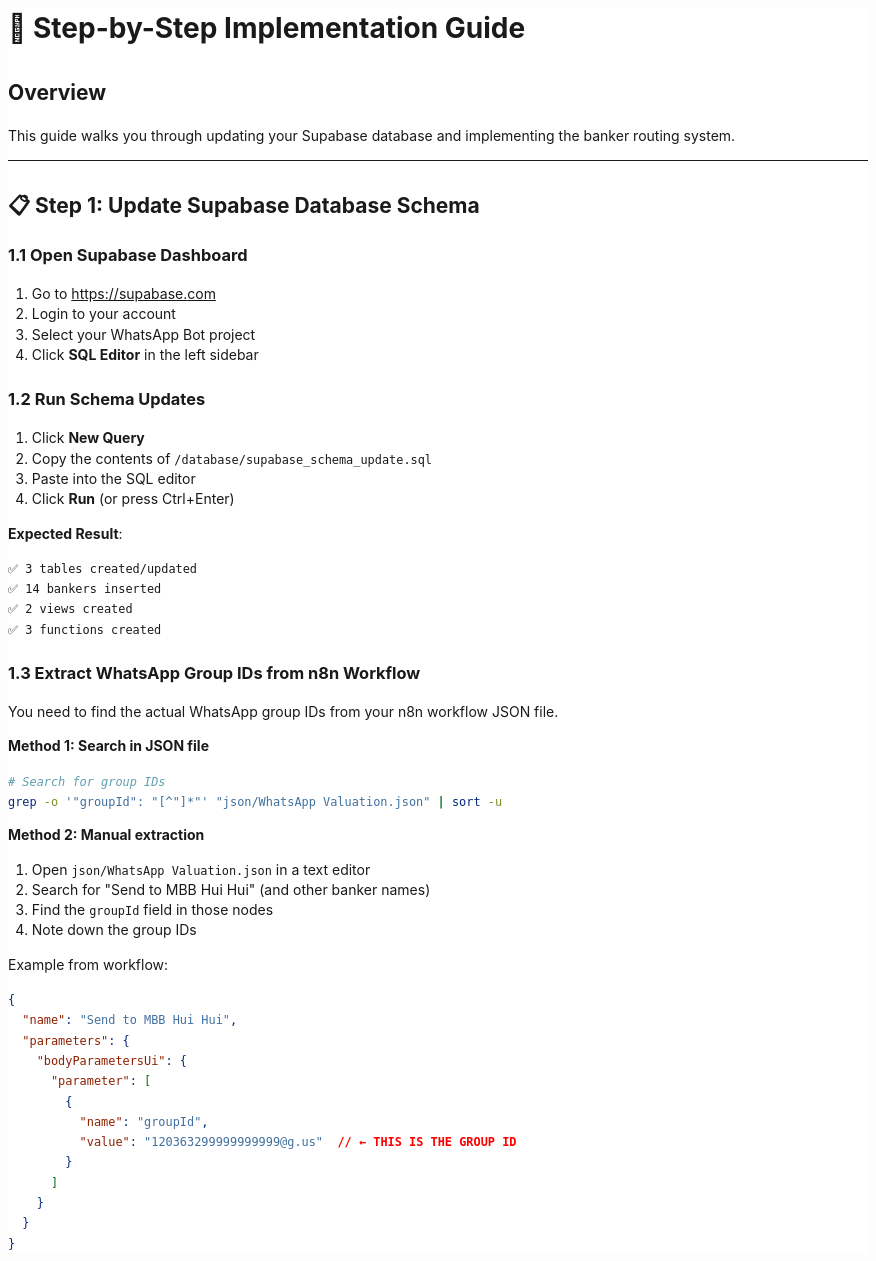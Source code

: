 # 🚀 Step-by-Step Implementation Guide

## Overview
This guide walks you through updating your Supabase database and implementing the banker routing system.

---

## 📋 Step 1: Update Supabase Database Schema

### 1.1 Open Supabase Dashboard
1. Go to https://supabase.com
2. Login to your account
3. Select your WhatsApp Bot project
4. Click **SQL Editor** in the left sidebar

### 1.2 Run Schema Updates
1. Click **New Query**
2. Copy the contents of `/database/supabase_schema_update.sql`
3. Paste into the SQL editor
4. Click **Run** (or press Ctrl+Enter)

**Expected Result**:
```
✅ 3 tables created/updated
✅ 14 bankers inserted
✅ 2 views created
✅ 3 functions created
```

### 1.3 Extract WhatsApp Group IDs from n8n Workflow

You need to find the actual WhatsApp group IDs from your n8n workflow JSON file.

**Method 1: Search in JSON file**
```bash
# Search for group IDs
grep -o '"groupId": "[^"]*"' "json/WhatsApp Valuation.json" | sort -u
```

**Method 2: Manual extraction**
1. Open `json/WhatsApp Valuation.json` in a text editor
2. Search for "Send to MBB Hui Hui" (and other banker names)
3. Find the `groupId` field in those nodes
4. Note down the group IDs

Example from workflow:
```json
{
  "name": "Send to MBB Hui Hui",
  "parameters": {
    "bodyParametersUi": {
      "parameter": [
        {
          "name": "groupId",
          "value": "120363299999999999@g.us"  // ← THIS IS THE GROUP ID
        }
      ]
    }
  }
}
```
